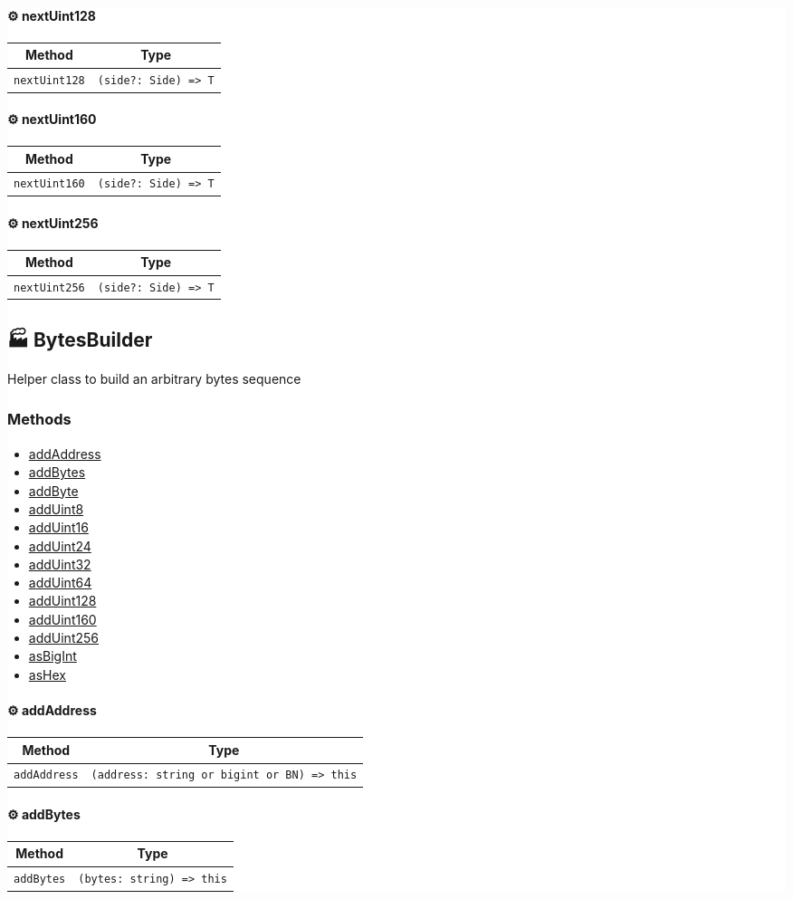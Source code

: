 #### :gear: nextUint128

| Method | Type |
| ---------- | ---------- |
| `nextUint128` | `(side?: Side) => T` |

#### :gear: nextUint160

| Method | Type |
| ---------- | ---------- |
| `nextUint160` | `(side?: Side) => T` |

#### :gear: nextUint256

| Method | Type |
| ---------- | ---------- |
| `nextUint256` | `(side?: Side) => T` |


## :factory: BytesBuilder

Helper class to build an arbitrary bytes sequence

### Methods

- [addAddress](#gear-addaddress)
- [addBytes](#gear-addbytes)
- [addByte](#gear-addbyte)
- [addUint8](#gear-adduint8)
- [addUint16](#gear-adduint16)
- [addUint24](#gear-adduint24)
- [addUint32](#gear-adduint32)
- [addUint64](#gear-adduint64)
- [addUint128](#gear-adduint128)
- [addUint160](#gear-adduint160)
- [addUint256](#gear-adduint256)
- [asBigInt](#gear-asbigint)
- [asHex](#gear-ashex)

#### :gear: addAddress

| Method | Type |
| ---------- | ---------- |
| `addAddress` | `(address: string or bigint or BN) => this` |

#### :gear: addBytes

| Method | Type |
| ---------- | ---------- |
| `addBytes` | `(bytes: string) => this` |
